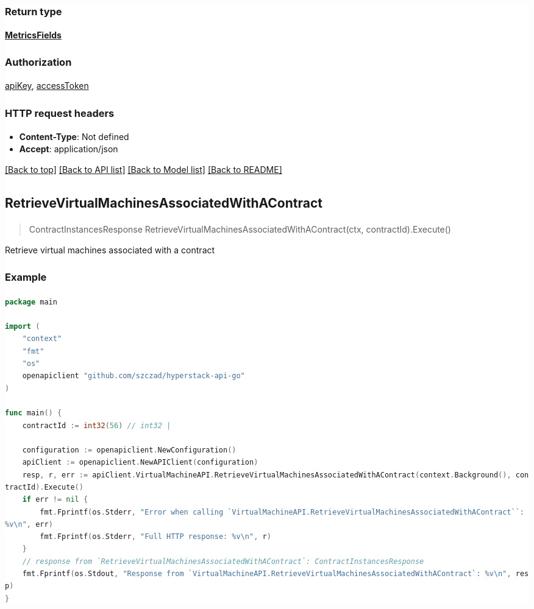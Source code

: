 ### Return type

[**MetricsFields**](MetricsFields.md)

### Authorization

[apiKey](../README.md#apiKey), [accessToken](../README.md#accessToken)

### HTTP request headers

- **Content-Type**: Not defined
- **Accept**: application/json

[[Back to top]](#) [[Back to API list]](../README.md#documentation-for-api-endpoints)
[[Back to Model list]](../README.md#documentation-for-models)
[[Back to README]](../README.md)


## RetrieveVirtualMachinesAssociatedWithAContract

> ContractInstancesResponse RetrieveVirtualMachinesAssociatedWithAContract(ctx, contractId).Execute()

Retrieve virtual machines associated with a contract

### Example

```go
package main

import (
	"context"
	"fmt"
	"os"
	openapiclient "github.com/szczad/hyperstack-api-go"
)

func main() {
	contractId := int32(56) // int32 | 

	configuration := openapiclient.NewConfiguration()
	apiClient := openapiclient.NewAPIClient(configuration)
	resp, r, err := apiClient.VirtualMachineAPI.RetrieveVirtualMachinesAssociatedWithAContract(context.Background(), contractId).Execute()
	if err != nil {
		fmt.Fprintf(os.Stderr, "Error when calling `VirtualMachineAPI.RetrieveVirtualMachinesAssociatedWithAContract``: %v\n", err)
		fmt.Fprintf(os.Stderr, "Full HTTP response: %v\n", r)
	}
	// response from `RetrieveVirtualMachinesAssociatedWithAContract`: ContractInstancesResponse
	fmt.Fprintf(os.Stdout, "Response from `VirtualMachineAPI.RetrieveVirtualMachinesAssociatedWithAContract`: %v\n", resp)
}
```
